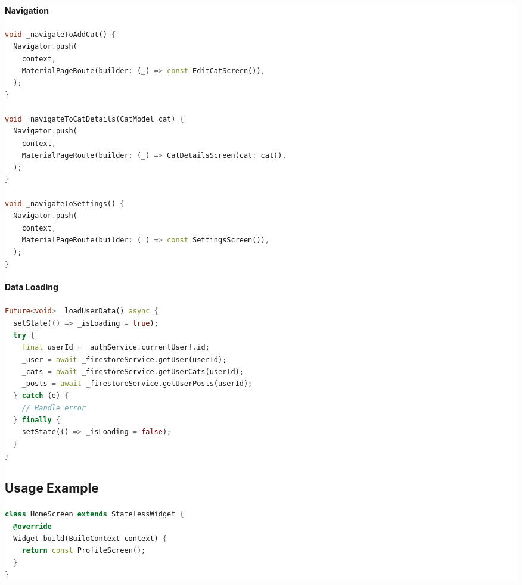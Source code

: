 #### Navigation
```dart
void _navigateToAddCat() {
  Navigator.push(
    context,
    MaterialPageRoute(builder: (_) => const EditCatScreen()),
  );
}

void _navigateToCatDetails(CatModel cat) {
  Navigator.push(
    context,
    MaterialPageRoute(builder: (_) => CatDetailsScreen(cat: cat)),
  );
}

void _navigateToSettings() {
  Navigator.push(
    context,
    MaterialPageRoute(builder: (_) => const SettingsScreen()),
  );
}
```

#### Data Loading
```dart
Future<void> _loadUserData() async {
  setState(() => _isLoading = true);
  try {
    final userId = _authService.currentUser!.id;
    _user = await _firestoreService.getUser(userId);
    _cats = await _firestoreService.getUserCats(userId);
    _posts = await _firestoreService.getUserPosts(userId);
  } catch (e) {
    // Handle error
  } finally {
    setState(() => _isLoading = false);
  }
}
```

## Usage Example

```dart
class HomeScreen extends StatelessWidget {
  @override
  Widget build(BuildContext context) {
    return const ProfileScreen();
  }
}
```
